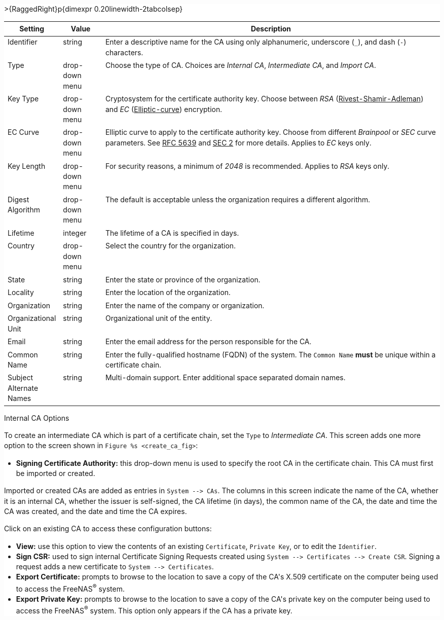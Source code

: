 &gt;{RaggedRight}p{dimexpr 0.20linewidth-2tabcolsep}

</div>

<div id="internal_ca_opts_tab">

| Setting                 | Value          | Description                                                                                                                                                                                        |
|-------------------------|----------------|----------------------------------------------------------------------------------------------------------------------------------------------------------------------------------------------------|
| Identifier              | string         | Enter a descriptive name for the CA using only alphanumeric, underscore (`_`), and dash (`-`) characters.                                                                                          |
| Type                    | drop-down menu | Choose the type of CA. Choices are *Internal CA*, *Intermediate CA*, and *Import CA*.                                                                                                              |
| Key Type                | drop-down menu | Cryptosystem for the certificate authority key. Choose between *RSA* ([Rivest-Shamir-Adleman][]) and *EC* ([Elliptic-curve][]) encryption.                                                         |
| EC Curve                | drop-down menu | Elliptic curve to apply to the certificate authority key. Choose from different *Brainpool* or *SEC* curve parameters. See [RFC 5639][] and [SEC 2][] for more details. Applies to *EC* keys only. |
| Key Length              | drop-down menu | For security reasons, a minimum of *2048* is recommended. Applies to *RSA* keys only.                                                                                                              |
| Digest Algorithm        | drop-down menu | The default is acceptable unless the organization requires a different algorithm.                                                                                                                  |
| Lifetime                | integer        | The lifetime of a CA is specified in days.                                                                                                                                                         |
| Country                 | drop-down menu | Select the country for the organization.                                                                                                                                                           |
| State                   | string         | Enter the state or province of the organization.                                                                                                                                                   |
| Locality                | string         | Enter the location of the organization.                                                                                                                                                            |
| Organization            | string         | Enter the name of the company or organization.                                                                                                                                                     |
| Organizational Unit     | string         | Organizational unit of the entity.                                                                                                                                                                 |
| Email                   | string         | Enter the email address for the person responsible for the CA.                                                                                                                                     |
| Common Name             | string         | Enter the fully-qualified hostname (FQDN) of the system. The `Common Name` **must** be unique within a certificate chain.                                                                          |
| Subject Alternate Names | string         | Multi-domain support. Enter additional space separated domain names.                                                                                                                               |

Internal CA Options

</div>

  [Rivest-Shamir-Adleman]: https://en.wikipedia.org/wiki/RSA_(cryptosystem)
  [Elliptic-curve]: https://en.wikipedia.org/wiki/Elliptic-curve_cryptography
  [RFC 5639]: https://tools.ietf.org/html/rfc5639
  [SEC 2]: http://www.secg.org/sec2-v2.pdf

To create an intermediate CA which is part of a certificate chain, set
the `Type` to *Intermediate CA*. This screen adds one more option to the
screen shown in `Figure %s <create_ca_fig>`:

-   **Signing Certificate Authority:** this drop-down menu is used to
    specify the root CA in the certificate chain. This CA must first be
    imported or created.

Imported or created CAs are added as entries in `System --> CAs`. The
columns in this screen indicate the name of the CA, whether it is an
internal CA, whether the issuer is self-signed, the CA lifetime (in
days), the common name of the CA, the date and time the CA was created,
and the date and time the CA expires.

Click on an existing CA to access these configuration buttons:

-   **View:** use this option to view the contents of an existing
    `Certificate`, `Private Key`, or to edit the `Identifier`.
-   **Sign CSR:** used to sign internal Certificate Signing Requests
    created using `System --> Certificates --> Create CSR`. Signing a
    request adds a new certificate to `System --> Certificates`.
-   **Export Certificate:** prompts to browse to the location to save a
    copy of the CA's X.509 certificate on the computer being used to
    access the FreeNAS<sup>®</sup> system.
-   **Export Private Key:** prompts to browse to the location to save a
    copy of the CA's private key on the computer being used to access
    the FreeNAS<sup>®</sup> system. This option only appears if the CA
    has a private key.

  [Firefox configuration setting]: https://www.redbrick.dcu.ie/~d_fens/articles/Firefox:_This_Address_is_Restricted
  [HTTP Strict Transport Security (HSTS)]: https://en.wikipedia.org/wiki/HTTP_Strict_Transport_Security
  [Language code]: https://en.wikipedia.org/wiki/List_of_ISO_639-1_codes
  [webui GitHub repository]: https://github.com/freenas/webui/tree/master/src/assets/i18n
  [ntp.conf(5)]: https://www.freebsd.org/cgi/man.cgi?query=ntp.conf
  [Add an NTP Server]: images/system-ntp-servers-add.png
  [TCG Opal 1]: https://trustedcomputinggroup.org/wp-content/uploads/Opal_SSC_1.00_rev3.00-Final.pdf
  [TCG OPAL 2]: https://trustedcomputinggroup.org/wp-content/uploads/TCG_Storage-Opal_SSC_v2.01_rev1.00.pdf
  [TCG Opalite]: https://trustedcomputinggroup.org/wp-content/uploads/TCG_Storage-Opalite_SSC_FAQ.pdf
  [Version 1]: https://trustedcomputinggroup.org/wp-content/uploads/TCG_Storage-Pyrite_SSC_v1.00_r1.00.pdf
  [Version 2]: https://trustedcomputinggroup.org/wp-content/uploads/TCG_Storage-Pyrite_SSC_v2.00_r1.00_PUB.pdf
  [TCG Enterprise]: https://trustedcomputinggroup.org/wp-content/uploads/TCG_Storage-SSC_Enterprise-v1.01_r1.00.pdf
  [joint white paper]: https://nvmexpress.org/wp-content/uploads/TCGandNVMe_Joint_White_Paper-TCG_Storage_Opal_and_NVMe_FINAL.pdf
  [camcontrol]: https://www.freebsd.org/cgi/man.cgi?query=camcontrol
  [sedutil-cli]: https://www.mankier.com/8/sedutil-cli
  [sedutil-cli(8)]: https://www.mankier.com/8/sedutil-cli
  [Opal v2.0]: https://trustedcomputinggroup.org/wp-content/uploads/TCG_Storage-Opal_SSC_v2.01_rev1.00.pdf
  [SMTP AUTH]: https://en.wikipedia.org/wiki/SMTP_Authentication
  [Are you having trouble getting FreeNAS to email you in Gmail?]: https://forums.freenas.org/index.php?threads/are-you-having-trouble-getting-freenas-to-email-you-in-gmail.22517/
  [Graphite]: http://graphiteapp.org/
  [AWS-SNS]: https://aws.amazon.com/sns/
  [InfluxDB]: https://www.influxdata.com/
  [Mattermost]: https://about.mattermost.com/
  [OpsGenie]: https://www.opsgenie.com/
  [PagerDuty]: https://www.pagerduty.com/
  [Slack]: https://slack.com/
  [SNMP Trap]: http://www.dpstele.com/snmp/trap-basics.php
  [VictorOps]: https://victorops.com/
  [Alert Services]: images/system-alert-services.png
  [Add Alert Service]: images/system-alert-services-add.png
  [Alert Settings]: images/system-alert-settings.png
  [rclone]: https://rclone.org/
  [suspended creation of new accounts]: https://www.ovh.co.uk/subscriptions-hubic-ended/
  [Cloud Credentials List]: images/system-cloud-credentials.png
  [Add Amazon S3 Credential]: images/system-cloud-credentials-add-example.png
  [rclone documentation]: https://rclone.org/docs/
  [Open Authentication (OAuth)]: https://openauthentication.org/
  [1]: https://rclone.org/about/
  [Secure Socket Shell (SSH)]: https://searchsecurity.techtarget.com/definition/Secure-Shell
  [2]: images/system-ssh-connections-add.png
  [Paste the Replication Key]: images/accounts-users-edit-ssh-key.png
  [RSA-encrypted]: https://en.wikipedia.org/wiki/RSA_%28cryptosystem%29
  [Example Keypair]: images/system-ssh-keypairs-add.png
  [sysctl(8)]: https://www.freebsd.org/cgi/man.cgi?query=sysctl
  [rc.conf(5)]: https://www.freebsd.org/cgi/man.cgi?query=rc.conf
  [FreeBSD Handbook]: https://www.freebsd.org/doc/en_US.ISO8859-1/books/handbook/
  [Adding a Tunable]: images/system-tunables-add.png
  [3]: https://www.freebsd.org/doc/en_US.ISO08859-1/books/handbook/
  [Reviewing Updates]: images/system-update-staged.png
  [4]: images/save-config.png
  [5]: images/system-manualupdate.png
  [Importing a CA]: images/system-cas-add-import-ca.png
  [certificate chain]: https://en.wikipedia.org/wiki/Root_certificate
  [Creating an Internal CA]: images/system-cas-add-internal-ca.png
  [Importing a Certificate]: images/system-certificates-add-import-certificate.png
  [Creating a New Certificate]: images/system-certificates-add-internal-certificate.png
  [Managing Certificates]: images/system-certificates-manage.png
  [Automatic Certificate Management Environment (ACME)]: https://ietf-wg-acme.github.io/acme/draft-ietf-acme-acme.html
  [ACME Certificate Options]: images/system-acme-cert-add.png
  [DNS Authenticator Options]: images/system-acmedns-add.png
  [AWS documentation]: https://docs.aws.amazon.com/IAM/latest/UserGuide/id_credentials_access-keys.html
  [Support Menu]: images/system-support.png
